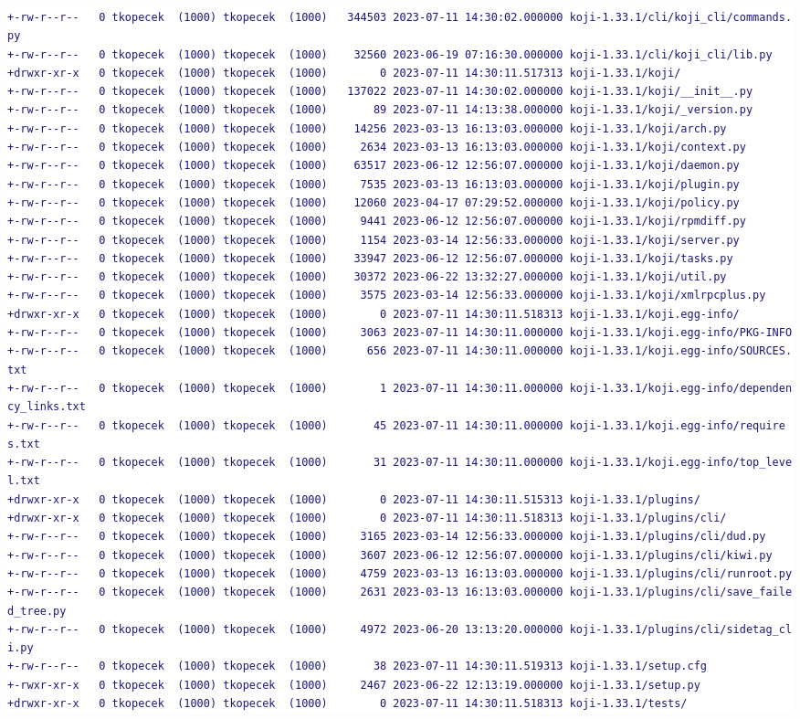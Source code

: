 ```diff
+-rw-r--r--   0 tkopecek  (1000) tkopecek  (1000)   344503 2023-07-11 14:30:02.000000 koji-1.33.1/cli/koji_cli/commands.py
+-rw-r--r--   0 tkopecek  (1000) tkopecek  (1000)    32560 2023-06-19 07:16:30.000000 koji-1.33.1/cli/koji_cli/lib.py
+drwxr-xr-x   0 tkopecek  (1000) tkopecek  (1000)        0 2023-07-11 14:30:11.517313 koji-1.33.1/koji/
+-rw-r--r--   0 tkopecek  (1000) tkopecek  (1000)   137022 2023-07-11 14:30:02.000000 koji-1.33.1/koji/__init__.py
+-rw-r--r--   0 tkopecek  (1000) tkopecek  (1000)       89 2023-07-11 14:13:38.000000 koji-1.33.1/koji/_version.py
+-rw-r--r--   0 tkopecek  (1000) tkopecek  (1000)    14256 2023-03-13 16:13:03.000000 koji-1.33.1/koji/arch.py
+-rw-r--r--   0 tkopecek  (1000) tkopecek  (1000)     2634 2023-03-13 16:13:03.000000 koji-1.33.1/koji/context.py
+-rw-r--r--   0 tkopecek  (1000) tkopecek  (1000)    63517 2023-06-12 12:56:07.000000 koji-1.33.1/koji/daemon.py
+-rw-r--r--   0 tkopecek  (1000) tkopecek  (1000)     7535 2023-03-13 16:13:03.000000 koji-1.33.1/koji/plugin.py
+-rw-r--r--   0 tkopecek  (1000) tkopecek  (1000)    12060 2023-04-17 07:29:52.000000 koji-1.33.1/koji/policy.py
+-rw-r--r--   0 tkopecek  (1000) tkopecek  (1000)     9441 2023-06-12 12:56:07.000000 koji-1.33.1/koji/rpmdiff.py
+-rw-r--r--   0 tkopecek  (1000) tkopecek  (1000)     1154 2023-03-14 12:56:33.000000 koji-1.33.1/koji/server.py
+-rw-r--r--   0 tkopecek  (1000) tkopecek  (1000)    33947 2023-06-12 12:56:07.000000 koji-1.33.1/koji/tasks.py
+-rw-r--r--   0 tkopecek  (1000) tkopecek  (1000)    30372 2023-06-22 13:32:27.000000 koji-1.33.1/koji/util.py
+-rw-r--r--   0 tkopecek  (1000) tkopecek  (1000)     3575 2023-03-14 12:56:33.000000 koji-1.33.1/koji/xmlrpcplus.py
+drwxr-xr-x   0 tkopecek  (1000) tkopecek  (1000)        0 2023-07-11 14:30:11.518313 koji-1.33.1/koji.egg-info/
+-rw-r--r--   0 tkopecek  (1000) tkopecek  (1000)     3063 2023-07-11 14:30:11.000000 koji-1.33.1/koji.egg-info/PKG-INFO
+-rw-r--r--   0 tkopecek  (1000) tkopecek  (1000)      656 2023-07-11 14:30:11.000000 koji-1.33.1/koji.egg-info/SOURCES.txt
+-rw-r--r--   0 tkopecek  (1000) tkopecek  (1000)        1 2023-07-11 14:30:11.000000 koji-1.33.1/koji.egg-info/dependency_links.txt
+-rw-r--r--   0 tkopecek  (1000) tkopecek  (1000)       45 2023-07-11 14:30:11.000000 koji-1.33.1/koji.egg-info/requires.txt
+-rw-r--r--   0 tkopecek  (1000) tkopecek  (1000)       31 2023-07-11 14:30:11.000000 koji-1.33.1/koji.egg-info/top_level.txt
+drwxr-xr-x   0 tkopecek  (1000) tkopecek  (1000)        0 2023-07-11 14:30:11.515313 koji-1.33.1/plugins/
+drwxr-xr-x   0 tkopecek  (1000) tkopecek  (1000)        0 2023-07-11 14:30:11.518313 koji-1.33.1/plugins/cli/
+-rw-r--r--   0 tkopecek  (1000) tkopecek  (1000)     3165 2023-03-14 12:56:33.000000 koji-1.33.1/plugins/cli/dud.py
+-rw-r--r--   0 tkopecek  (1000) tkopecek  (1000)     3607 2023-06-12 12:56:07.000000 koji-1.33.1/plugins/cli/kiwi.py
+-rw-r--r--   0 tkopecek  (1000) tkopecek  (1000)     4759 2023-03-13 16:13:03.000000 koji-1.33.1/plugins/cli/runroot.py
+-rw-r--r--   0 tkopecek  (1000) tkopecek  (1000)     2631 2023-03-13 16:13:03.000000 koji-1.33.1/plugins/cli/save_failed_tree.py
+-rw-r--r--   0 tkopecek  (1000) tkopecek  (1000)     4972 2023-06-20 13:13:20.000000 koji-1.33.1/plugins/cli/sidetag_cli.py
+-rw-r--r--   0 tkopecek  (1000) tkopecek  (1000)       38 2023-07-11 14:30:11.519313 koji-1.33.1/setup.cfg
+-rwxr-xr-x   0 tkopecek  (1000) tkopecek  (1000)     2467 2023-06-22 12:13:19.000000 koji-1.33.1/setup.py
+drwxr-xr-x   0 tkopecek  (1000) tkopecek  (1000)        0 2023-07-11 14:30:11.518313 koji-1.33.1/tests/
```